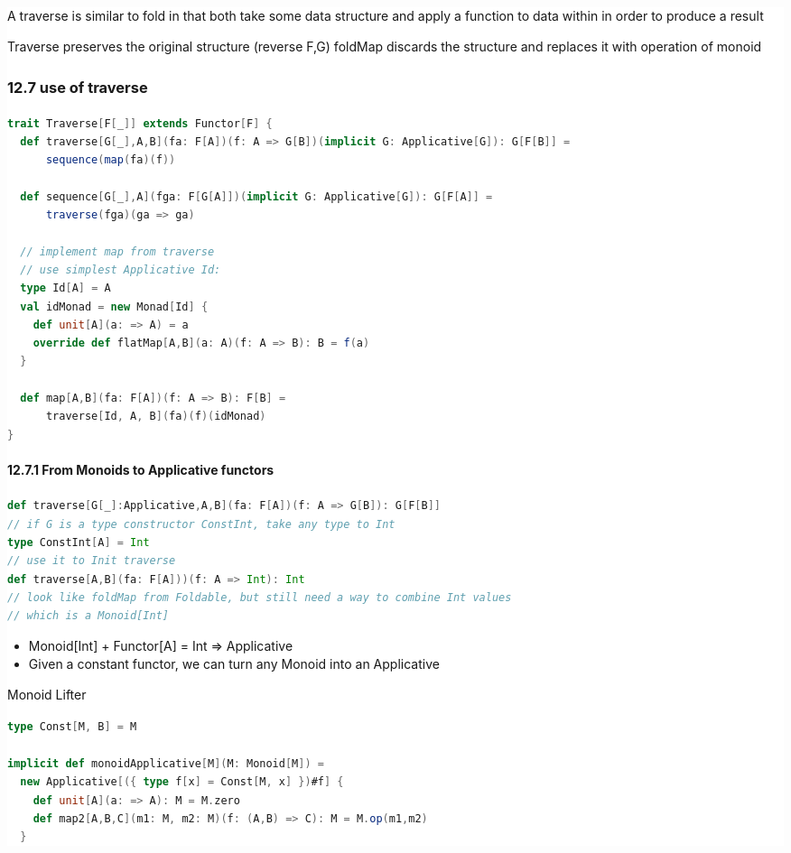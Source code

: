 A traverse is similar to fold in that both take some data structure and apply a function to data within in order to produce a result

Traverse preserves the original structure (reverse F,G)
foldMap discards the structure and replaces it with operation of monoid 

### 12.7 use of traverse

```scala
trait Traverse[F[_]] extends Functor[F] {
  def traverse[G[_],A,B](fa: F[A])(f: A => G[B])(implicit G: Applicative[G]): G[F[B]] =
      sequence(map(fa)(f))
  
  def sequence[G[_],A](fga: F[G[A]])(implicit G: Applicative[G]): G[F[A]] =
      traverse(fga)(ga => ga)
  
  // implement map from traverse
  // use simplest Applicative Id:
  type Id[A] = A
  val idMonad = new Monad[Id] {
    def unit[A](a: => A) = a
    override def flatMap[A,B](a: A)(f: A => B): B = f(a)
  }

  def map[A,B](fa: F[A])(f: A => B): F[B] = 
      traverse[Id, A, B](fa)(f)(idMonad)
}
```

#### 12.7.1 From Monoids to Applicative functors

```scala
def traverse[G[_]:Applicative,A,B](fa: F[A])(f: A => G[B]): G[F[B]]
// if G is a type constructor ConstInt, take any type to Int
type ConstInt[A] = Int
// use it to Init traverse
def traverse[A,B](fa: F[A]))(f: A => Int): Int
// look like foldMap from Foldable, but still need a way to combine Int values
// which is a Monoid[Int]
```

- Monoid[Int] + Functor[A] = Int => Applicative
- Given a constant functor, we can turn any Monoid into an Applicative

Monoid Lifter
```scala
type Const[M, B] = M

implicit def monoidApplicative[M](M: Monoid[M]) =
  new Applicative[({ type f[x] = Const[M, x] })#f] {
    def unit[A](a: => A): M = M.zero
    def map2[A,B,C](m1: M, m2: M)(f: (A,B) => C): M = M.op(m1,m2)
  }

```
